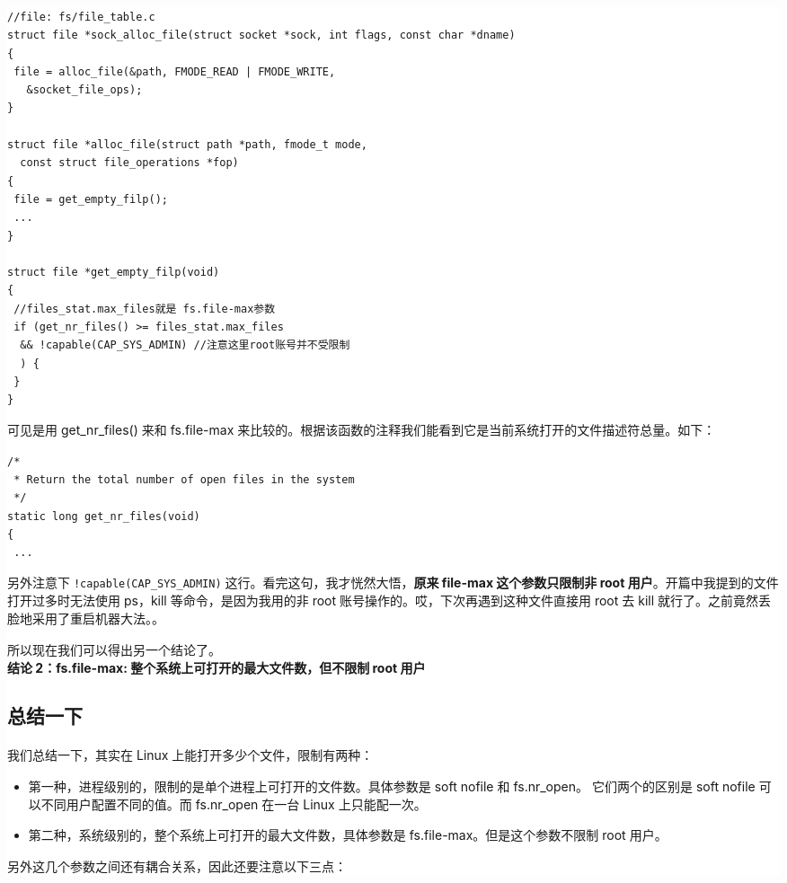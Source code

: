 ```
//file: fs/file_table.c
struct file *sock_alloc_file(struct socket *sock, int flags, const char *dname)
{
 file = alloc_file(&path, FMODE_READ | FMODE_WRITE,
   &socket_file_ops);
}

struct file *alloc_file(struct path *path, fmode_t mode,
  const struct file_operations *fop)
{
 file = get_empty_filp();
 ...
}

struct file *get_empty_filp(void)
{
 //files_stat.max_files就是 fs.file-max参数
 if (get_nr_files() >= files_stat.max_files 
  && !capable(CAP_SYS_ADMIN) //注意这里root账号并不受限制
  ) {
 }
}

```

可见是用 get_nr_files() 来和 fs.file-max 来比较的。根据该函数的注释我们能看到它是当前系统打开的文件描述符总量。如下：

```
/*
 * Return the total number of open files in the system
 */
static long get_nr_files(void)
{
 ...

```

另外注意下 `!capable(CAP_SYS_ADMIN)` 这行。看完这句，我才恍然大悟，**原来 file-max 这个参数只限制非 root 用户**。开篇中我提到的文件打开过多时无法使用 ps，kill 等命令，是因为我用的非 root 账号操作的。哎，下次再遇到这种文件直接用 root 去 kill 就行了。之前竟然丢脸地采用了重启机器大法。。

所以现在我们可以得出另一个结论了。  
**结论 2：fs.file-max: 整个系统上可打开的最大文件数，但不限制 root 用户**

**总结一下**
--------

我们总结一下，其实在 Linux 上能打开多少个文件，限制有两种：

*   第一种，进程级别的，限制的是单个进程上可打开的文件数。具体参数是 soft nofile 和 fs.nr_open。 它们两个的区别是 soft nofile 可以不同用户配置不同的值。而 fs.nr_open 在一台 Linux 上只能配一次。  
    
*   第二种，系统级别的，整个系统上可打开的最大文件数，具体参数是 fs.file-max。但是这个参数不限制 root 用户。  
    

另外这几个参数之间还有耦合关系，因此还要注意以下三点：
